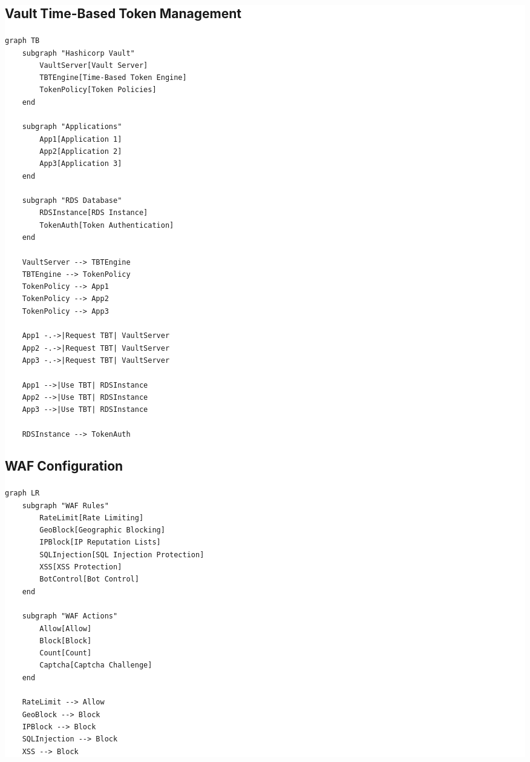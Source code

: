 ## Vault Time-Based Token Management

```mermaid
graph TB
    subgraph "Hashicorp Vault"
        VaultServer[Vault Server]
        TBTEngine[Time-Based Token Engine]
        TokenPolicy[Token Policies]
    end
    
    subgraph "Applications"
        App1[Application 1]
        App2[Application 2]
        App3[Application 3]
    end
    
    subgraph "RDS Database"
        RDSInstance[RDS Instance]
        TokenAuth[Token Authentication]
    end
    
    VaultServer --> TBTEngine
    TBTEngine --> TokenPolicy
    TokenPolicy --> App1
    TokenPolicy --> App2
    TokenPolicy --> App3
    
    App1 -.->|Request TBT| VaultServer
    App2 -.->|Request TBT| VaultServer
    App3 -.->|Request TBT| VaultServer
    
    App1 -->|Use TBT| RDSInstance
    App2 -->|Use TBT| RDSInstance
    App3 -->|Use TBT| RDSInstance
    
    RDSInstance --> TokenAuth
```

## WAF Configuration

```mermaid
graph LR
    subgraph "WAF Rules"
        RateLimit[Rate Limiting]
        GeoBlock[Geographic Blocking]
        IPBlock[IP Reputation Lists]
        SQLInjection[SQL Injection Protection]
        XSS[XSS Protection]
        BotControl[Bot Control]
    end
    
    subgraph "WAF Actions"
        Allow[Allow]
        Block[Block]
        Count[Count]
        Captcha[Captcha Challenge]
    end
    
    RateLimit --> Allow
    GeoBlock --> Block
    IPBlock --> Block
    SQLInjection --> Block
    XSS --> Block
```